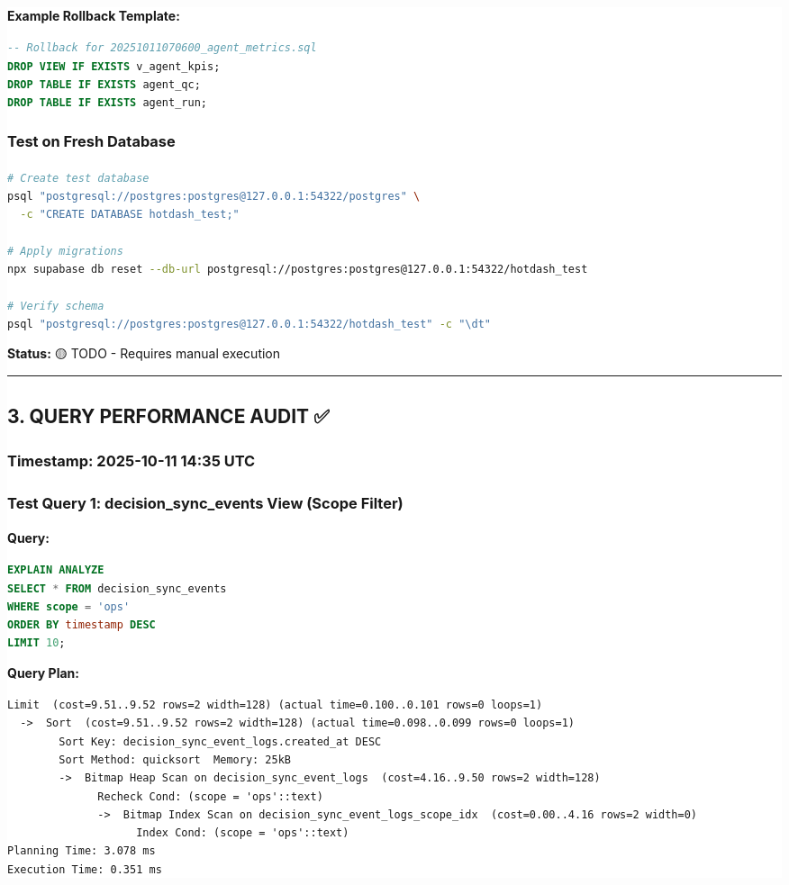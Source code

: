 **Example Rollback Template:**
```sql
-- Rollback for 20251011070600_agent_metrics.sql
DROP VIEW IF EXISTS v_agent_kpis;
DROP TABLE IF EXISTS agent_qc;
DROP TABLE IF EXISTS agent_run;
```

### Test on Fresh Database

```bash
# Create test database
psql "postgresql://postgres:postgres@127.0.0.1:54322/postgres" \
  -c "CREATE DATABASE hotdash_test;"

# Apply migrations
npx supabase db reset --db-url postgresql://postgres:postgres@127.0.0.1:54322/hotdash_test

# Verify schema
psql "postgresql://postgres:postgres@127.0.0.1:54322/hotdash_test" -c "\dt"
```

**Status:** 🟡 TODO - Requires manual execution

---

## 3. QUERY PERFORMANCE AUDIT ✅

### Timestamp: 2025-10-11 14:35 UTC

### Test Query 1: decision_sync_events View (Scope Filter)

**Query:**
```sql
EXPLAIN ANALYZE 
SELECT * FROM decision_sync_events 
WHERE scope = 'ops' 
ORDER BY timestamp DESC 
LIMIT 10;
```

**Query Plan:**
```
Limit  (cost=9.51..9.52 rows=2 width=128) (actual time=0.100..0.101 rows=0 loops=1)
  ->  Sort  (cost=9.51..9.52 rows=2 width=128) (actual time=0.098..0.099 rows=0 loops=1)
        Sort Key: decision_sync_event_logs.created_at DESC
        Sort Method: quicksort  Memory: 25kB
        ->  Bitmap Heap Scan on decision_sync_event_logs  (cost=4.16..9.50 rows=2 width=128)
              Recheck Cond: (scope = 'ops'::text)
              ->  Bitmap Index Scan on decision_sync_event_logs_scope_idx  (cost=0.00..4.16 rows=2 width=0)
                    Index Cond: (scope = 'ops'::text)
Planning Time: 3.078 ms
Execution Time: 0.351 ms
```
